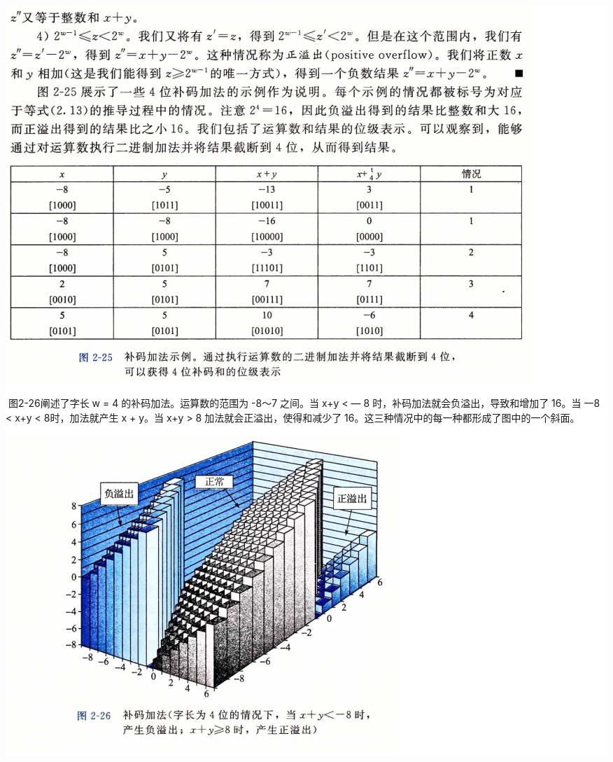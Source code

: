 ![03公式7](.\markdownimage\03公式7.png)

​		图2-26阐述了字长 w = 4 的补码加法。运算数的范围为 -8〜7 之间。当 x+y < — 8 时，补码加法就会负溢出，导致和增加了 16。当 一8 < x+y < 8时，加法就产生 x + y。当 x+y > 8 加法就会正溢出，使得和减少了 16。这三种情况中的每一种都形成了图中的一个斜面。

![03补码加法](.\markdownimage\03补码加法.png)
